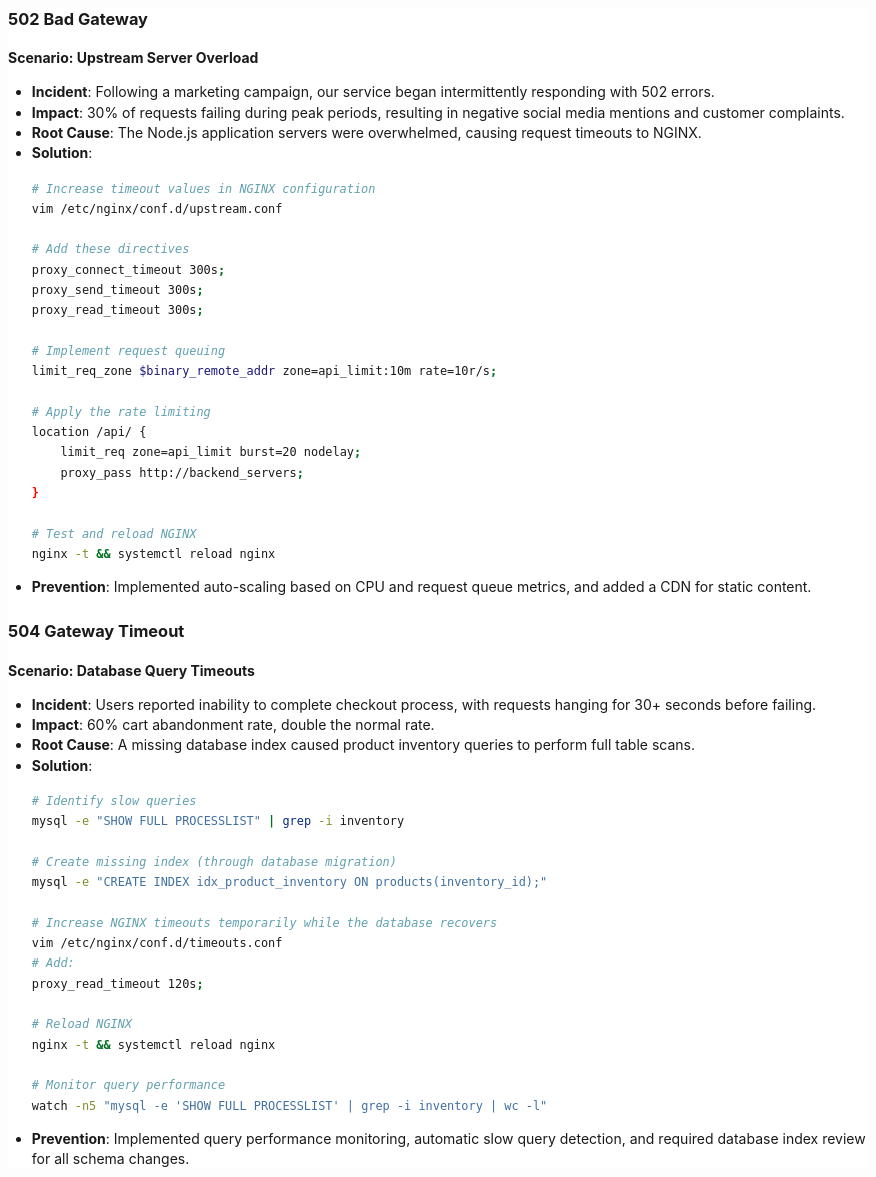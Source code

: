 ### 502 Bad Gateway

**Scenario: Upstream Server Overload**
- **Incident**: Following a marketing campaign, our service began intermittently responding with 502 errors.
- **Impact**: 30% of requests failing during peak periods, resulting in negative social media mentions and customer complaints.
- **Root Cause**: The Node.js application servers were overwhelmed, causing request timeouts to NGINX.
- **Solution**:
  ```bash
  # Increase timeout values in NGINX configuration
  vim /etc/nginx/conf.d/upstream.conf
  
  # Add these directives
  proxy_connect_timeout 300s;
  proxy_send_timeout 300s;
  proxy_read_timeout 300s;
  
  # Implement request queuing
  limit_req_zone $binary_remote_addr zone=api_limit:10m rate=10r/s;
  
  # Apply the rate limiting
  location /api/ {
      limit_req zone=api_limit burst=20 nodelay;
      proxy_pass http://backend_servers;
  }
  
  # Test and reload NGINX
  nginx -t && systemctl reload nginx
  ```
- **Prevention**: Implemented auto-scaling based on CPU and request queue metrics, and added a CDN for static content.

### 504 Gateway Timeout

**Scenario: Database Query Timeouts**
- **Incident**: Users reported inability to complete checkout process, with requests hanging for 30+ seconds before failing.
- **Impact**: 60% cart abandonment rate, double the normal rate.
- **Root Cause**: A missing database index caused product inventory queries to perform full table scans.
- **Solution**:
  ```bash
  # Identify slow queries
  mysql -e "SHOW FULL PROCESSLIST" | grep -i inventory
  
  # Create missing index (through database migration)
  mysql -e "CREATE INDEX idx_product_inventory ON products(inventory_id);"
  
  # Increase NGINX timeouts temporarily while the database recovers
  vim /etc/nginx/conf.d/timeouts.conf
  # Add:
  proxy_read_timeout 120s;
  
  # Reload NGINX
  nginx -t && systemctl reload nginx
  
  # Monitor query performance
  watch -n5 "mysql -e 'SHOW FULL PROCESSLIST' | grep -i inventory | wc -l"
  ```
- **Prevention**: Implemented query performance monitoring, automatic slow query detection, and required database index review for all schema changes.
